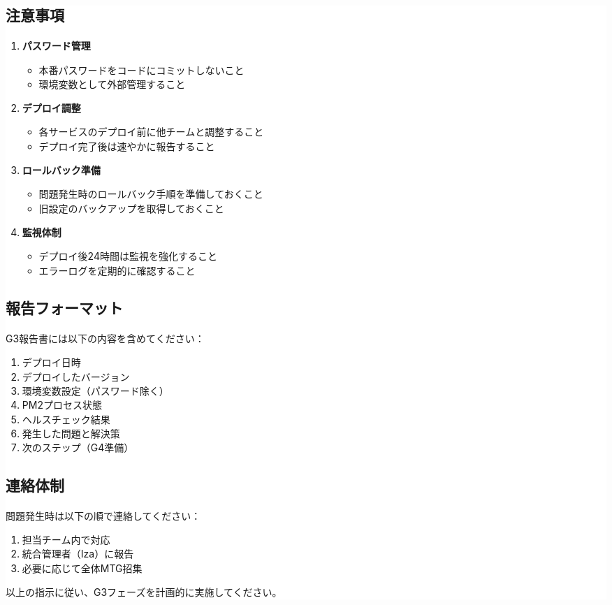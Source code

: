 ## 注意事項

1. **パスワード管理**
   - 本番パスワードをコードにコミットしないこと
   - 環境変数として外部管理すること

2. **デプロイ調整**
   - 各サービスのデプロイ前に他チームと調整すること
   - デプロイ完了後は速やかに報告すること

3. **ロールバック準備**
   - 問題発生時のロールバック手順を準備しておくこと
   - 旧設定のバックアップを取得しておくこと

4. **監視体制**
   - デプロイ後24時間は監視を強化すること
   - エラーログを定期的に確認すること

## 報告フォーマット

G3報告書には以下の内容を含めてください：

1. デプロイ日時
2. デプロイしたバージョン
3. 環境変数設定（パスワード除く）
4. PM2プロセス状態
5. ヘルスチェック結果
6. 発生した問題と解決策
7. 次のステップ（G4準備）

## 連絡体制

問題発生時は以下の順で連絡してください：

1. 担当チーム内で対応
2. 統合管理者（Iza）に報告
3. 必要に応じて全体MTG招集

以上の指示に従い、G3フェーズを計画的に実施してください。
